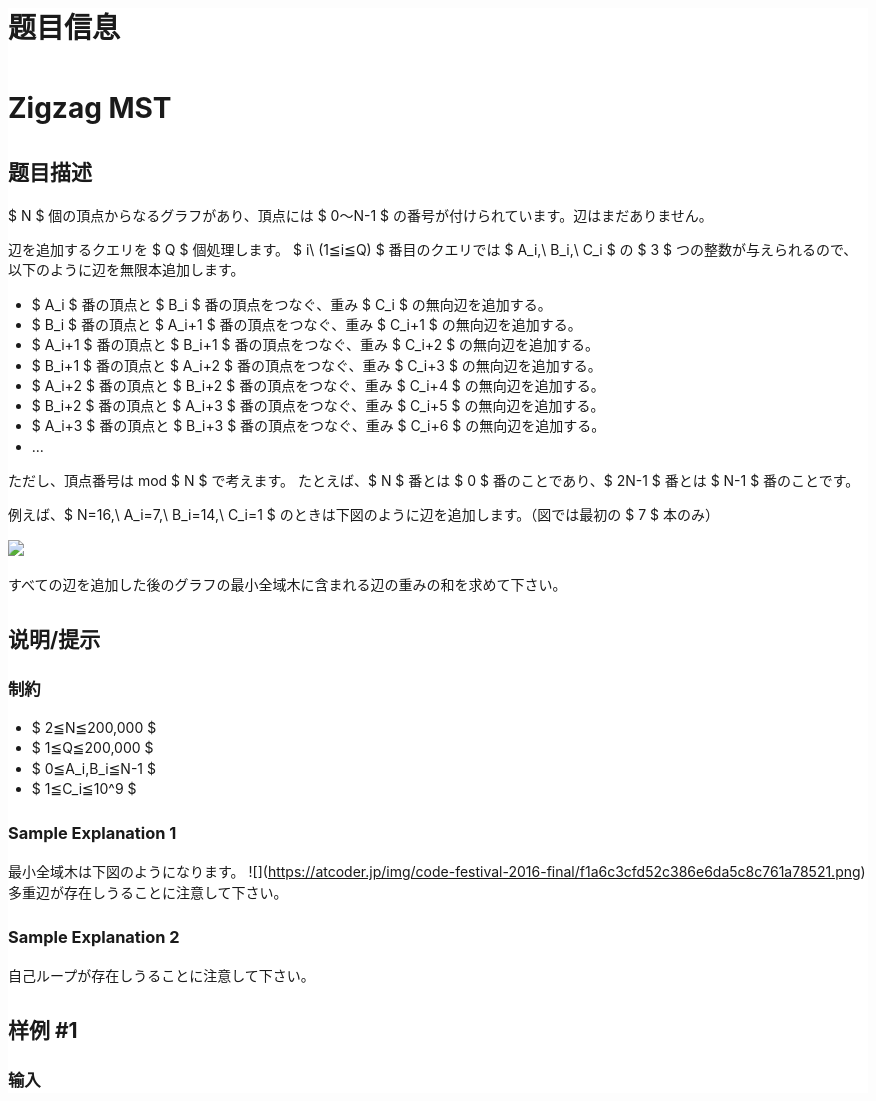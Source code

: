 # 题目信息

# Zigzag MST

## 题目描述

[problemUrl]: https://atcoder.jp/contests/cf16-final/tasks/codefestival_2016_final_g

$ N $ 個の頂点からなるグラフがあり、頂点には $ 0～N-1 $ の番号が付けられています。辺はまだありません。

辺を追加するクエリを $ Q $ 個処理します。 $ i\ (1≦i≦Q) $ 番目のクエリでは $ A_i,\ B_i,\ C_i $ の $ 3 $ つの整数が与えられるので、以下のように辺を無限本追加します。

- $ A_i $ 番の頂点と $ B_i $ 番の頂点をつなぐ、重み $ C_i $ の無向辺を追加する。
- $ B_i $ 番の頂点と $ A_i+1 $ 番の頂点をつなぐ、重み $ C_i+1 $ の無向辺を追加する。
- $ A_i+1 $ 番の頂点と $ B_i+1 $ 番の頂点をつなぐ、重み $ C_i+2 $ の無向辺を追加する。
- $ B_i+1 $ 番の頂点と $ A_i+2 $ 番の頂点をつなぐ、重み $ C_i+3 $ の無向辺を追加する。
- $ A_i+2 $ 番の頂点と $ B_i+2 $ 番の頂点をつなぐ、重み $ C_i+4 $ の無向辺を追加する。
- $ B_i+2 $ 番の頂点と $ A_i+3 $ 番の頂点をつなぐ、重み $ C_i+5 $ の無向辺を追加する。
- $ A_i+3 $ 番の頂点と $ B_i+3 $ 番の頂点をつなぐ、重み $ C_i+6 $ の無向辺を追加する。
- ...

ただし、頂点番号は mod $ N $ で考えます。 たとえば、$ N $ 番とは $ 0 $ 番のことであり、$ 2N-1 $ 番とは $ N-1 $ 番のことです。

例えば、$ N=16,\ A_i=7,\ B_i=14,\ C_i=1 $ のときは下図のように辺を追加します。（図では最初の $ 7 $ 本のみ）

![](https://cdn.luogu.com.cn/upload/vjudge_pic/AT_codefestival_2016_final_g/21b7df6ea7b04d29d971fb41c7c8a0c5a11c69d3.png)

すべての辺を追加した後のグラフの最小全域木に含まれる辺の重みの和を求めて下さい。

## 说明/提示

### 制約

- $ 2≦N≦200,000 $
- $ 1≦Q≦200,000 $
- $ 0≦A_i,B_i≦N-1 $
- $ 1≦C_i≦10^9 $

### Sample Explanation 1

最小全域木は下図のようになります。 !\[\](https://atcoder.jp/img/code-festival-2016-final/f1a6c3cfd52c386e6da5c8c761a78521.png) 多重辺が存在しうることに注意して下さい。

### Sample Explanation 2

自己ループが存在しうることに注意して下さい。

## 样例 #1

### 输入
